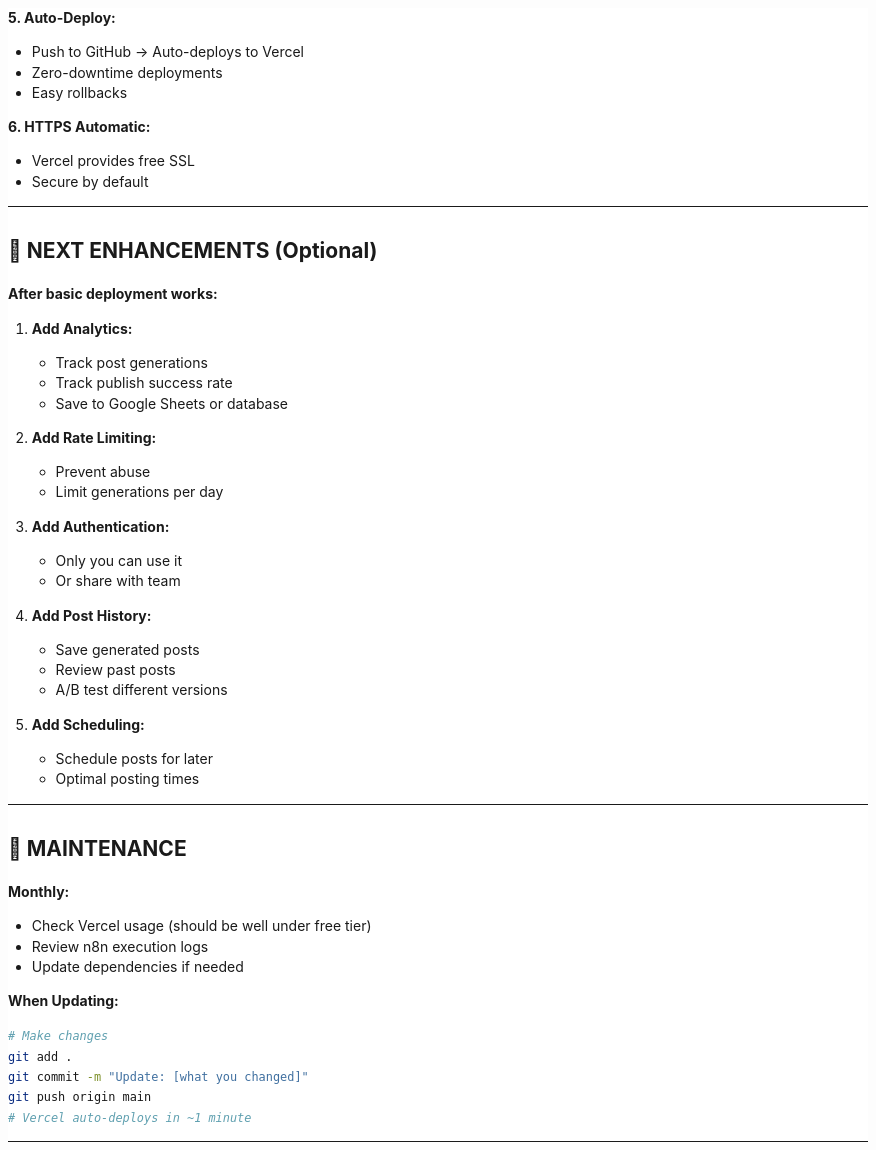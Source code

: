 **5. Auto-Deploy:**
- Push to GitHub → Auto-deploys to Vercel
- Zero-downtime deployments
- Easy rollbacks

**6. HTTPS Automatic:**
- Vercel provides free SSL
- Secure by default

---

## 🚀 NEXT ENHANCEMENTS (Optional)

**After basic deployment works:**

1. **Add Analytics:**
   - Track post generations
   - Track publish success rate
   - Save to Google Sheets or database

2. **Add Rate Limiting:**
   - Prevent abuse
   - Limit generations per day

3. **Add Authentication:**
   - Only you can use it
   - Or share with team

4. **Add Post History:**
   - Save generated posts
   - Review past posts
   - A/B test different versions

5. **Add Scheduling:**
   - Schedule posts for later
   - Optimal posting times

---

## 📝 MAINTENANCE

**Monthly:**
- Check Vercel usage (should be well under free tier)
- Review n8n execution logs
- Update dependencies if needed

**When Updating:**
```bash
# Make changes
git add .
git commit -m "Update: [what you changed]"
git push origin main
# Vercel auto-deploys in ~1 minute
```

---